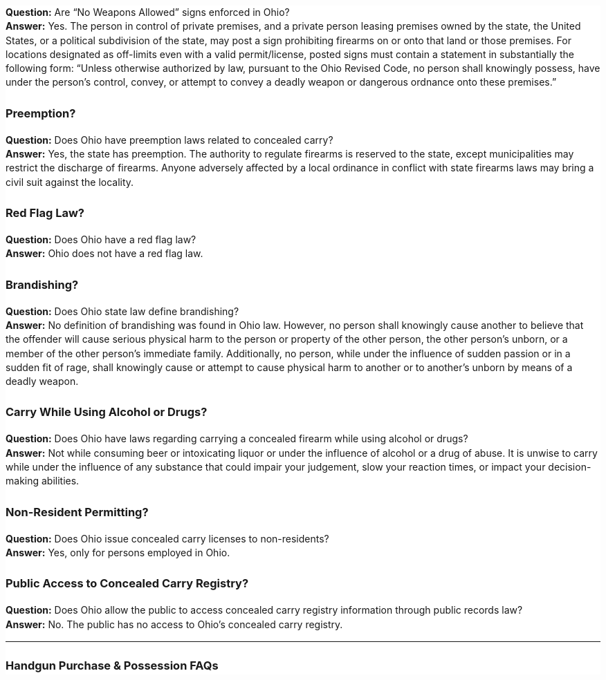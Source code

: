 **Question:** Are “No Weapons Allowed” signs enforced in Ohio?  
**Answer:** Yes. The person in control of private premises, and a private person leasing premises owned by the state, the United States, or a political subdivision of the state, may post a sign prohibiting firearms on or onto that land or those premises. For locations designated as off-limits even with a valid permit/license, posted signs must contain a statement in substantially the following form: “Unless otherwise authorized by law, pursuant to the Ohio Revised Code, no person shall knowingly possess, have under the person’s control, convey, or attempt to convey a deadly weapon or dangerous ordnance onto these premises.”

### Preemption?

**Question:** Does Ohio have preemption laws related to concealed carry?  
**Answer:** Yes, the state has preemption. The authority to regulate firearms is reserved to the state, except municipalities may restrict the discharge of firearms. Anyone adversely affected by a local ordinance in conflict with state firearms laws may bring a civil suit against the locality.

### Red Flag Law?

**Question:** Does Ohio have a red flag law?  
**Answer:** Ohio does not have a red flag law.

### Brandishing?

**Question:** Does Ohio state law define brandishing?  
**Answer:** No definition of brandishing was found in Ohio law. However, no person shall knowingly cause another to believe that the offender will cause serious physical harm to the person or property of the other person, the other person’s unborn, or a member of the other person’s immediate family. Additionally, no person, while under the influence of sudden passion or in a sudden fit of rage, shall knowingly cause or attempt to cause physical harm to another or to another’s unborn by means of a deadly weapon.

### Carry While Using Alcohol or Drugs?

**Question:** Does Ohio have laws regarding carrying a concealed firearm while using alcohol or drugs?  
**Answer:** Not while consuming beer or intoxicating liquor or under the influence of alcohol or a drug of abuse. It is unwise to carry while under the influence of any substance that could impair your judgement, slow your reaction times, or impact your decision-making abilities.

### Non-Resident Permitting?

**Question:** Does Ohio issue concealed carry licenses to non-residents?  
**Answer:** Yes, only for persons employed in Ohio.

### Public Access to Concealed Carry Registry?

**Question:** Does Ohio allow the public to access concealed carry registry information through public records law?  
**Answer:** No. The public has no access to Ohio’s concealed carry registry.

* * *

### Handgun Purchase & Possession FAQs
